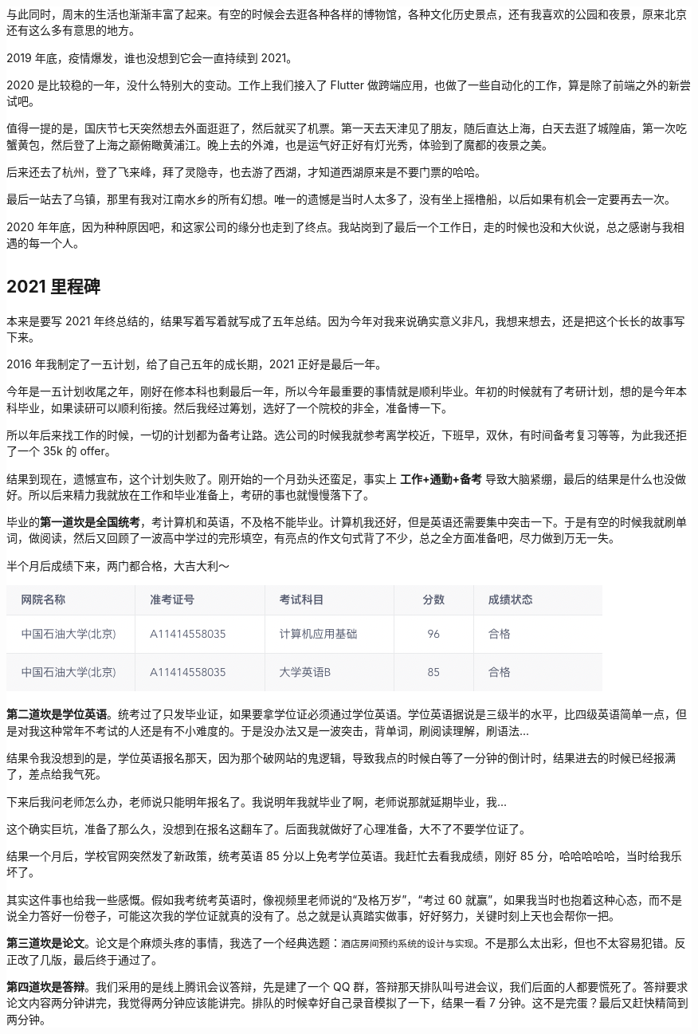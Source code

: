 与此同时，周末的生活也渐渐丰富了起来。有空的时候会去逛各种各样的博物馆，各种文化历史景点，还有我喜欢的公园和夜景，原来北京还有这么多有意思的地方。

2019 年底，疫情爆发，谁也没想到它会一直持续到 2021。

2020 是比较稳的一年，没什么特别大的变动。工作上我们接入了 Flutter 做跨端应用，也做了一些自动化的工作，算是除了前端之外的新尝试吧。

值得一提的是，国庆节七天突然想去外面逛逛了，然后就买了机票。第一天去天津见了朋友，随后直达上海，白天去逛了城隍庙，第一次吃蟹黄包，然后登了上海之巅俯瞰黄浦江。晚上去的外滩，也是运气好正好有灯光秀，体验到了魔都的夜景之美。

后来还去了杭州，登了飞来峰，拜了灵隐寺，也去游了西湖，才知道西湖原来是不要门票的哈哈。

最后一站去了乌镇，那里有我对江南水乡的所有幻想。唯一的遗憾是当时人太多了，没有坐上摇橹船，以后如果有机会一定要再去一次。

2020 年年底，因为种种原因吧，和这家公司的缘分也走到了终点。我站岗到了最后一个工作日，走的时候也没和大伙说，总之感谢与我相遇的每一个人。

## 2021 里程碑

本来是要写 2021 年终总结的，结果写着写着就写成了五年总结。因为今年对我来说确实意义非凡，我想来想去，还是把这个长长的故事写下来。

2016 年我制定了一五计划，给了自己五年的成长期，2021 正好是最后一年。

今年是一五计划收尾之年，刚好在修本科也剩最后一年，所以今年最重要的事情就是顺利毕业。年初的时候就有了考研计划，想的是今年本科毕业，如果读研可以顺利衔接。然后我经过筹划，选好了一个院校的非全，准备博一下。

所以年后来找工作的时候，一切的计划都为备考让路。选公司的时候我就参考离学校近，下班早，双休，有时间备考复习等等，为此我还拒了一个 35k 的 offer。

结果到现在，遗憾宣布，这个计划失败了。刚开始的一个月劲头还蛮足，事实上 **工作+通勤+备考** 导致大脑紧绷，最后的结果是什么也没做好。所以后来精力我就放在工作和毕业准备上，考研的事也就慢慢落下了。

毕业的**第一道坎是全国统考**，考计算机和英语，不及格不能毕业。计算机我还好，但是英语还需要集中突击一下。于是有空的时候我就刷单词，做阅读，然后又回顾了一波高中学过的完形填空，有亮点的作文句式背了不少，总之全方面准备吧，尽力做到万无一失。

半个月后成绩下来，两门都合格，大吉大利～

![tongkao](../blogs/images/tongkao.png)

**第二道坎是学位英语**。统考过了只发毕业证，如果要拿学位证必须通过学位英语。学位英语据说是三级半的水平，比四级英语简单一点，但是对我这种常年不考试的人还是有不小难度的。于是没办法又是一波突击，背单词，刷阅读理解，刷语法...

结果令我没想到的是，学位英语报名那天，因为那个破网站的鬼逻辑，导致我点的时候白等了一分钟的倒计时，结果进去的时候已经报满了，差点给我气死。

下来后我问老师怎么办，老师说只能明年报名了。我说明年我就毕业了啊，老师说那就延期毕业，我...

这个确实巨坑，准备了那么久，没想到在报名这翻车了。后面我就做好了心理准备，大不了不要学位证了。

结果一个月后，学校官网突然发了新政策，统考英语 85 分以上免考学位英语。我赶忙去看我成绩，刚好 85 分，哈哈哈哈哈，当时给我乐坏了。

其实这件事也给我一些感慨。假如我考统考英语时，像视频里老师说的“及格万岁”，“考过 60 就赢”，如果我当时也抱着这种心态，而不是说全力答好一份卷子，可能这次我的学位证就真的没有了。总之就是认真踏实做事，好好努力，关键时刻上天也会帮你一把。

**第三道坎是论文**。论文是个麻烦头疼的事情，我选了一个经典选题：`酒店房间预约系统的设计与实现`。不是那么太出彩，但也不太容易犯错。反正改了几版，最后终于通过了。

**第四道坎是答辩**。我们采用的是线上腾讯会议答辩，先是建了一个 QQ 群，答辩那天排队叫号进会议，我们后面的人都要慌死了。答辩要求论文内容两分钟讲完，我觉得两分钟应该能讲完。排队的时候幸好自己录音模拟了一下，结果一看 7 分钟。这不是完蛋？最后又赶快精简到两分钟。
